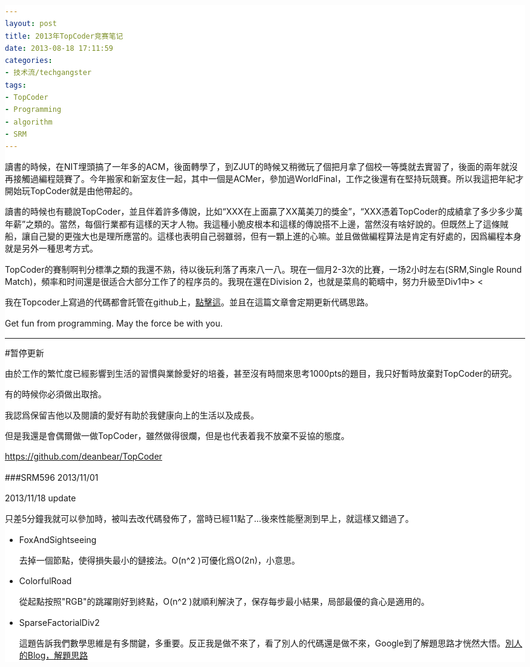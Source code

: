 ```yaml
---
layout: post
title: 2013年TopCoder竞赛笔记
date: 2013-08-18 17:11:59
categories:
- 技术流/techgangster 
tags:
- TopCoder
- Programming
- algorithm
- SRM
---
```

讀書的時候，在NIT埋頭搞了一年多的ACM，後面轉學了，到ZJUT的時候又稍微玩了個把月拿了個校一等獎就去實習了，後面的兩年就沒再接觸過編程競賽了。今年搬家和新室友住一起，其中一個是ACMer，參加過WorldFinal，工作之後還有在堅持玩競賽。所以我這把年紀才開始玩TopCoder就是由他帶起的。

讀書的時候也有聽說TopCoder，並且伴着許多傳說，比如“XXX在上面贏了XX萬美刀的獎金”，“XXX憑着TopCoder的成績拿了多少多少萬年薪”之類的。當然，每個行業都有這樣的天才人物。我這種小脆皮根本和這樣的傳說搭不上邊，當然沒有啥好說的。但既然上了這條賊船，讓自己變的更強大也是理所應當的。這樣也表明自己弱雖弱，但有一顆上進的心嘛。並且做做編程算法是肯定有好處的，因爲編程本身就是另外一種思考方式。

TopCoder的賽制啊判分標準之類的我還不熟，待以後玩利落了再來八一八。現在一個月2-3次的比賽，一场2小时左右(SRM,Single Round Match)，頻率和时间還是很适合大部分工作了的程序员的。我現在還在Division 2，也就是菜鳥的範疇中，努力升級至Div1中> <

我在Topcoder上寫過的代碼都會託管在github上，[點擊這](https://github.com/deanbear/TopCoder)。並且在這篇文章會定期更新代碼思路。

Get fun from programming. May the force be with you.

***

#暂停更新

由於工作的繁忙度已經影響到生活的習慣與業餘愛好的培養，甚至沒有時間來思考1000pts的題目，我只好暫時放棄對TopCoder的研究。

有的時候你必須做出取捨。

我認爲保留吉他以及閱讀的愛好有助於我健康向上的生活以及成長。

但是我還是會偶爾做一做TopCoder，雖然做得很爛，但是也代表着我不放棄不妥協的態度。

https://github.com/deanbear/TopCoder

###SRM596 2013/11/01

2013/11/18 update

只差5分鐘我就可以參加時，被叫去改代碼發佈了，當時已經11點了...後來性能壓測到早上，就這樣又錯過了。

- FoxAndSightseeing

  去掉一個節點，使得損失最小的鏈接法。O(n^2 )可優化爲O(2n)，小意思。

- ColorfulRoad

  從起點按照"RGB"的跳躍剛好到終點，O(n^2 )就順利解決了，保存每步最小結果，局部最優的貪心是適用的。
  
- SparseFactorialDiv2

  這題告訴我們數學思維是有多關鍵，多重要。反正我是做不來了，看了別人的代碼還是做不來，Google到了解題思路才恍然大悟。[別人的Blog，解題思路](http://www.cnblogs.com/shinecheng/p/3405012.html)
  